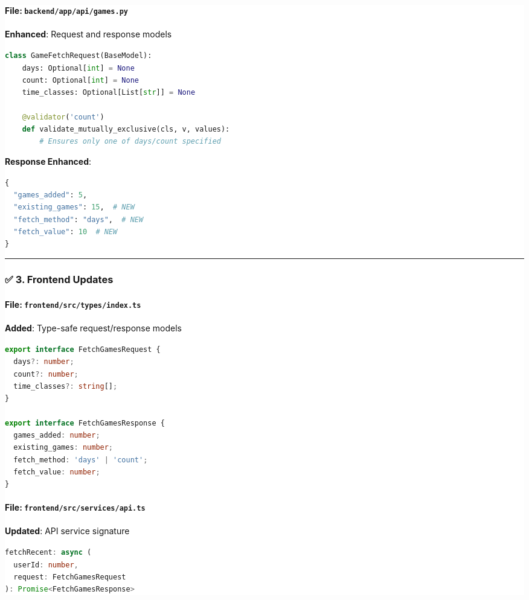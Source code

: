 #### **File: `backend/app/api/games.py`**
**Enhanced**: Request and response models

```python
class GameFetchRequest(BaseModel):
    days: Optional[int] = None
    count: Optional[int] = None
    time_classes: Optional[List[str]] = None
    
    @validator('count')
    def validate_mutually_exclusive(cls, v, values):
        # Ensures only one of days/count specified
```

**Response Enhanced**:
```python
{
  "games_added": 5,
  "existing_games": 15,  # NEW
  "fetch_method": "days",  # NEW
  "fetch_value": 10  # NEW
}
```

---

### ✅ **3. Frontend Updates**

#### **File: `frontend/src/types/index.ts`**
**Added**: Type-safe request/response models

```typescript
export interface FetchGamesRequest {
  days?: number;
  count?: number;
  time_classes?: string[];
}

export interface FetchGamesResponse {
  games_added: number;
  existing_games: number;
  fetch_method: 'days' | 'count';
  fetch_value: number;
}
```

#### **File: `frontend/src/services/api.ts`**
**Updated**: API service signature

```typescript
fetchRecent: async (
  userId: number, 
  request: FetchGamesRequest
): Promise<FetchGamesResponse>
```
